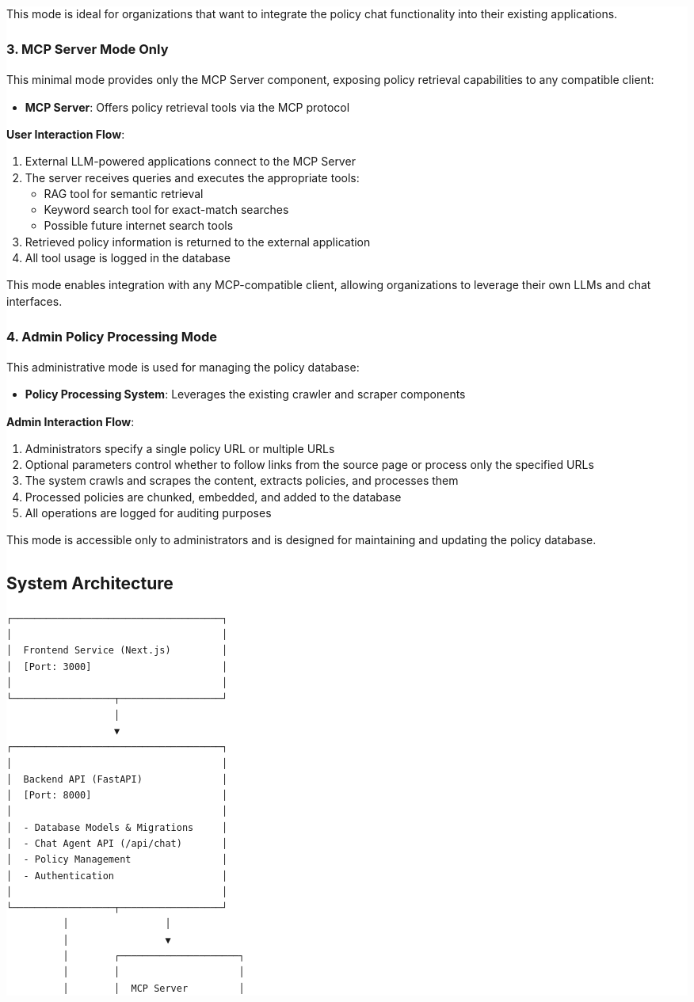 This mode is ideal for organizations that want to integrate the policy chat functionality into their existing applications.

### 3. MCP Server Mode Only

This minimal mode provides only the MCP Server component, exposing policy retrieval capabilities to any compatible client:

- **MCP Server**: Offers policy retrieval tools via the MCP protocol

**User Interaction Flow**:

1. External LLM-powered applications connect to the MCP Server
2. The server receives queries and executes the appropriate tools:
   - RAG tool for semantic retrieval
   - Keyword search tool for exact-match searches
   - Possible future internet search tools
3. Retrieved policy information is returned to the external application
4. All tool usage is logged in the database

This mode enables integration with any MCP-compatible client, allowing organizations to leverage their own LLMs and chat interfaces.

### 4. Admin Policy Processing Mode

This administrative mode is used for managing the policy database:

- **Policy Processing System**: Leverages the existing crawler and scraper components

**Admin Interaction Flow**:

1. Administrators specify a single policy URL or multiple URLs
2. Optional parameters control whether to follow links from the source page or process only the specified URLs
3. The system crawls and scrapes the content, extracts policies, and processes them
4. Processed policies are chunked, embedded, and added to the database
5. All operations are logged for auditing purposes

This mode is accessible only to administrators and is designed for maintaining and updating the policy database.

## System Architecture

```
┌─────────────────────────────────────┐
│                                     │
│  Frontend Service (Next.js)         │
│  [Port: 3000]                       │
│                                     │
└──────────────────┬──────────────────┘
                   │
                   ▼
┌─────────────────────────────────────┐
│                                     │
│  Backend API (FastAPI)              │
│  [Port: 8000]                       │
│                                     │
│  - Database Models & Migrations     │
│  - Chat Agent API (/api/chat)       │
│  - Policy Management                │
│  - Authentication                   │
│                                     │
└──────────────────┬──────────────────┘
          │                 │
          │                 ▼
          │        ┌─────────────────────┐
          │        │                     │
          │        │  MCP Server         │
```